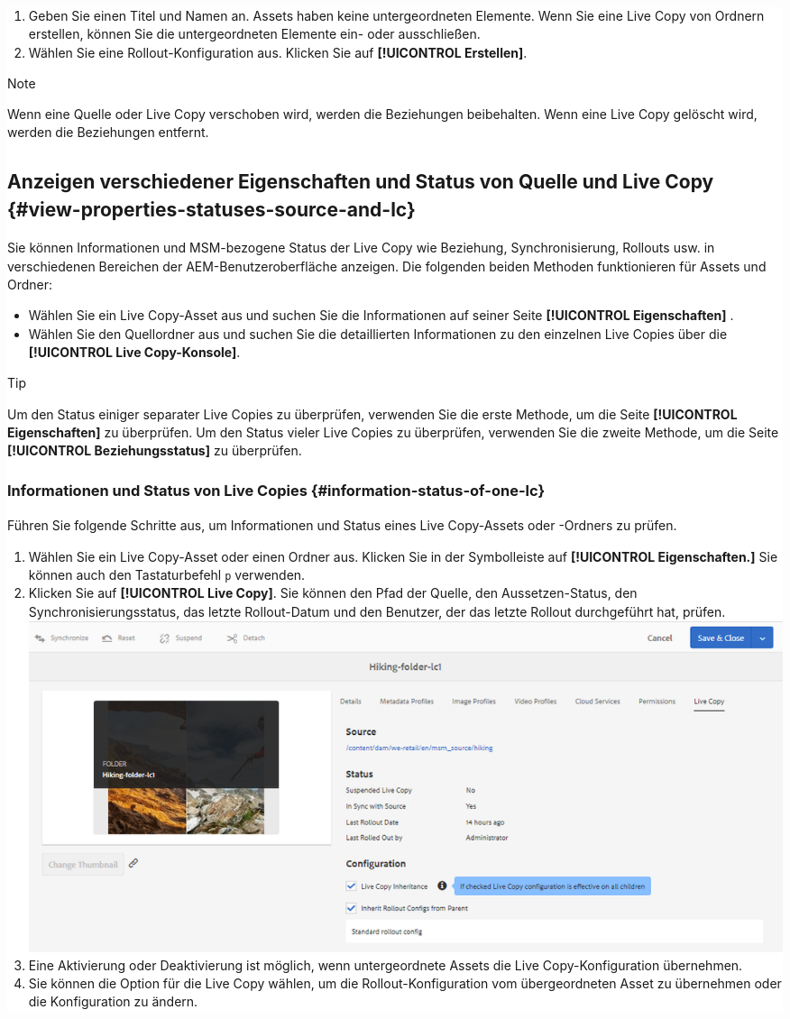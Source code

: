 1. Geben Sie einen Titel und Namen an. Assets haben keine untergeordneten Elemente. Wenn Sie eine Live Copy von Ordnern erstellen, können Sie die untergeordneten Elemente ein- oder ausschließen.
1. Wählen Sie eine Rollout-Konfiguration aus. Klicken Sie auf **[!UICONTROL Erstellen]**.

>[!NOTE]
>
>Wenn eine Quelle oder Live Copy verschoben wird, werden die Beziehungen beibehalten. Wenn eine Live Copy gelöscht wird, werden die Beziehungen entfernt.

## Anzeigen verschiedener Eigenschaften und Status von Quelle und Live Copy {#view-properties-statuses-source-and-lc}

Sie können Informationen und MSM-bezogene Status der Live Copy wie Beziehung, Synchronisierung, Rollouts usw. in verschiedenen Bereichen der AEM-Benutzeroberfläche anzeigen. Die folgenden beiden Methoden funktionieren für Assets und Ordner:

* Wählen Sie ein Live Copy-Asset aus und suchen Sie die Informationen auf seiner Seite **[!UICONTROL Eigenschaften]** .
* Wählen Sie den Quellordner aus und suchen Sie die detaillierten Informationen zu den einzelnen Live Copies über die **[!UICONTROL Live Copy-Konsole]**.

>[!TIP]
>
>Um den Status einiger separater Live Copies zu überprüfen, verwenden Sie die erste Methode, um die Seite **[!UICONTROL Eigenschaften]** zu überprüfen. Um den Status vieler Live Copies zu überprüfen, verwenden Sie die zweite Methode, um die Seite **[!UICONTROL Beziehungsstatus]** zu überprüfen.

### Informationen und Status von Live Copies    {#information-status-of-one-lc}

Führen Sie folgende Schritte aus, um Informationen und Status eines Live Copy-Assets oder -Ordners zu prüfen.

1. Wählen Sie ein Live Copy-Asset oder einen Ordner aus. Klicken Sie in der Symbolleiste auf **[!UICONTROL Eigenschaften.]** Sie können auch den Tastaturbefehl `p` verwenden.
1. Klicken Sie auf **[!UICONTROL Live Copy]**. Sie können den Pfad der Quelle, den Aussetzen-Status, den Synchronisierungsstatus, das letzte Rollout-Datum und den Benutzer, der das letzte Rollout durchgeführt hat, prüfen.
   ![Live Copy-Informationen und -Status werden in einer Konsole in den Eigenschaften angezeigt](assets/lc_folder_properties.png)
1. Eine Aktivierung oder Deaktivierung ist möglich, wenn untergeordnete Assets die Live Copy-Konfiguration übernehmen.
1. Sie können die Option für die Live Copy wählen, um die Rollout-Konfiguration vom übergeordneten Asset zu übernehmen oder die Konfiguration zu ändern.
